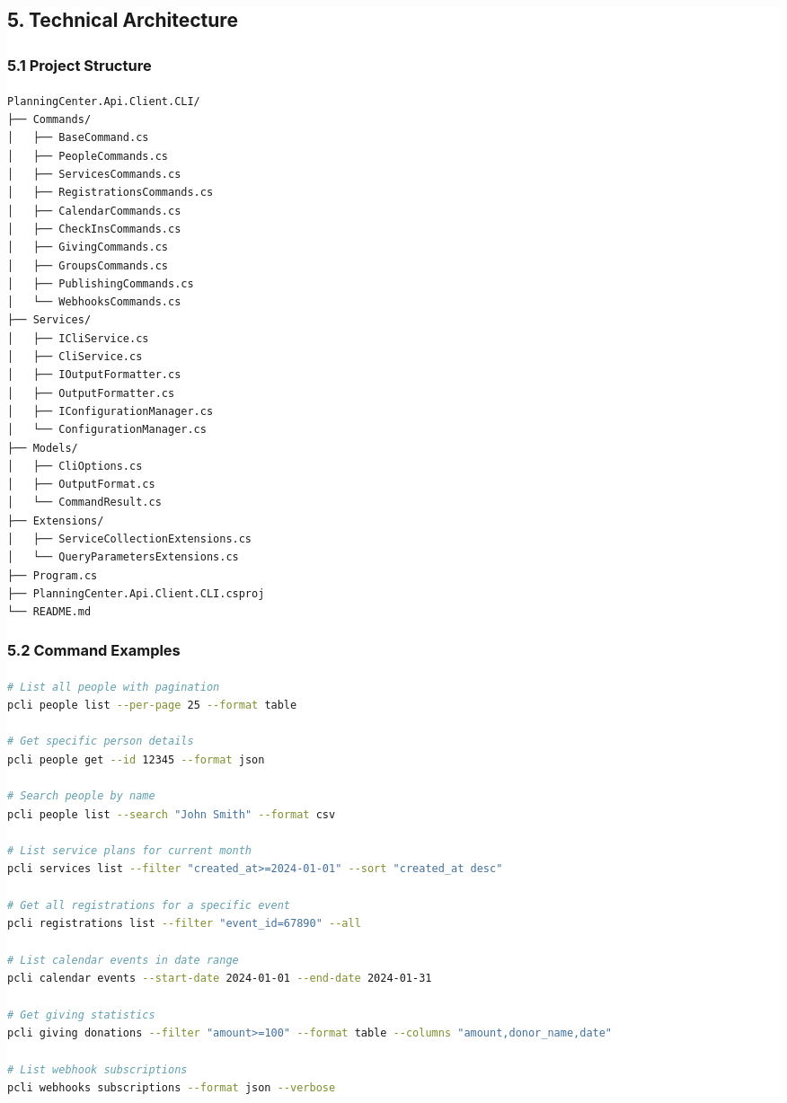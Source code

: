 ## 5. Technical Architecture

### 5.1 Project Structure
```
PlanningCenter.Api.Client.CLI/
├── Commands/
│   ├── BaseCommand.cs
│   ├── PeopleCommands.cs
│   ├── ServicesCommands.cs
│   ├── RegistrationsCommands.cs
│   ├── CalendarCommands.cs
│   ├── CheckInsCommands.cs
│   ├── GivingCommands.cs
│   ├── GroupsCommands.cs
│   ├── PublishingCommands.cs
│   └── WebhooksCommands.cs
├── Services/
│   ├── ICliService.cs
│   ├── CliService.cs
│   ├── IOutputFormatter.cs
│   ├── OutputFormatter.cs
│   ├── IConfigurationManager.cs
│   └── ConfigurationManager.cs
├── Models/
│   ├── CliOptions.cs
│   ├── OutputFormat.cs
│   └── CommandResult.cs
├── Extensions/
│   ├── ServiceCollectionExtensions.cs
│   └── QueryParametersExtensions.cs
├── Program.cs
├── PlanningCenter.Api.Client.CLI.csproj
└── README.md
```

### 5.2 Command Examples

```bash
# List all people with pagination
pcli people list --per-page 25 --format table

# Get specific person details
pcli people get --id 12345 --format json

# Search people by name
pcli people list --search "John Smith" --format csv

# List service plans for current month
pcli services list --filter "created_at>=2024-01-01" --sort "created_at desc"

# Get all registrations for a specific event
pcli registrations list --filter "event_id=67890" --all

# List calendar events in date range
pcli calendar events --start-date 2024-01-01 --end-date 2024-01-31

# Get giving statistics
pcli giving donations --filter "amount>=100" --format table --columns "amount,donor_name,date"

# List webhook subscriptions
pcli webhooks subscriptions --format json --verbose
```
